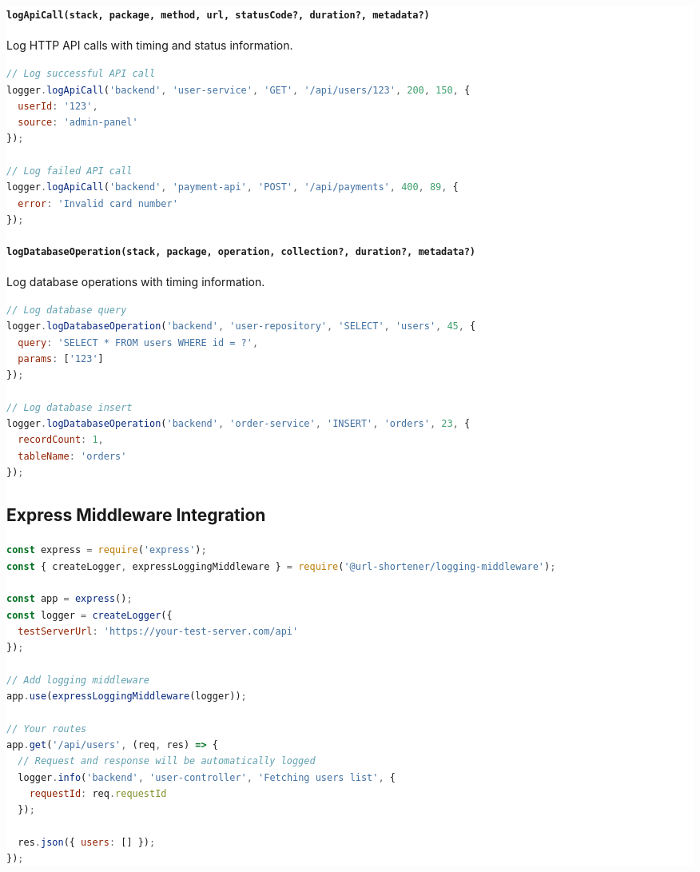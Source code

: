 #### `logApiCall(stack, package, method, url, statusCode?, duration?, metadata?)`
Log HTTP API calls with timing and status information.

```javascript
// Log successful API call
logger.logApiCall('backend', 'user-service', 'GET', '/api/users/123', 200, 150, {
  userId: '123',
  source: 'admin-panel'
});

// Log failed API call
logger.logApiCall('backend', 'payment-api', 'POST', '/api/payments', 400, 89, {
  error: 'Invalid card number'
});
```

#### `logDatabaseOperation(stack, package, operation, collection?, duration?, metadata?)`
Log database operations with timing information.

```javascript
// Log database query
logger.logDatabaseOperation('backend', 'user-repository', 'SELECT', 'users', 45, {
  query: 'SELECT * FROM users WHERE id = ?',
  params: ['123']
});

// Log database insert
logger.logDatabaseOperation('backend', 'order-service', 'INSERT', 'orders', 23, {
  recordCount: 1,
  tableName: 'orders'
});
```

## Express Middleware Integration

```javascript
const express = require('express');
const { createLogger, expressLoggingMiddleware } = require('@url-shortener/logging-middleware');

const app = express();
const logger = createLogger({
  testServerUrl: 'https://your-test-server.com/api'
});

// Add logging middleware
app.use(expressLoggingMiddleware(logger));

// Your routes
app.get('/api/users', (req, res) => {
  // Request and response will be automatically logged
  logger.info('backend', 'user-controller', 'Fetching users list', {
    requestId: req.requestId
  });
  
  res.json({ users: [] });
});
```
